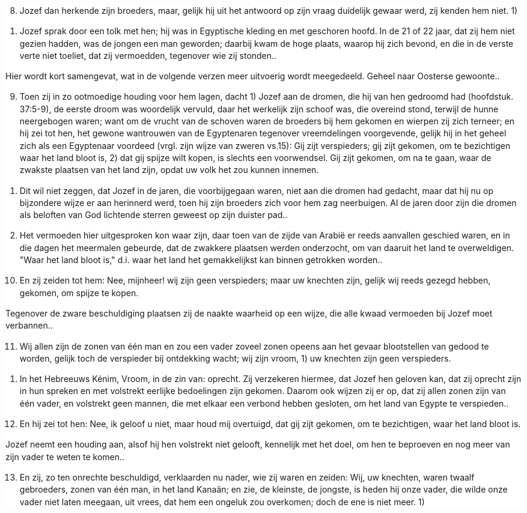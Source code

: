 8. Jozef dan herkende zijn broeders, maar, gelijk hij uit het antwoord op zijn vraag duidelijk gewaar werd, zij kenden hem niet. 1)

1) Jozef sprak door een tolk met hen; hij was in Egyptische kleding en met geschoren hoofd. In de 21 of 22 jaar, dat zij hem niet gezien hadden, was de jongen een man geworden; daarbij kwam de hoge plaats, waarop hij zich bevond, en die in de verste verte niet toeliet, dat zij vermoedden, tegenover wie zij stonden..

Hier wordt kort samengevat, wat in de volgende verzen meer uitvoerig wordt meegedeeld. Geheel naar Oosterse gewoonte..

9. Toen zij in zo ootmoedige houding voor hem lagen, dacht 1) Jozef aan de dromen, die hij van hen gedroomd had (hoofdstuk. 37:5-9), de eerste droom was woordelijk vervuld, daar het werkelijk zijn schoof was, die overeind stond, terwijl de hunne neergebogen waren; want om de vrucht van de schoven waren de broeders bij hem gekomen en wierpen zij zich terneer; en hij  zei  tot  hen,  het  gewone  wantrouwen  van  de  Egyptenaren  tegenover  vreemdelingen voorgevende, gelijk hij in het geheel zich als een Egyptenaar voordeed (vrgl. zijn wijze van zweren vs.15): Gij zijt verspieders; gij zijt gekomen, om te bezichtigen waar het land bloot is, 2) dat gij spijze wilt kopen, is slechts een voorwendsel. Gij zijt gekomen, om na te gaan, waar de zwakste plaatsen van het land zijn, opdat uw volk het zou kunnen innemen.

1) Dit wil niet zeggen, dat Jozef in de jaren, die voorbijgegaan waren, niet aan die dromen had gedacht, maar dat hij nu op bijzondere wijze er aan herinnerd werd, toen hij zijn broeders zich  voor  hem zag  neerbuigen.  Al de  jaren  door  zijn  die  dromen  als  beloften  van  God lichtende sterren geweest op zijn duister pad..

2) Het vermoeden hier uitgesproken kon waar zijn, daar toen van de zijde van Arabië er reeds aanvallen geschied waren, en in die dagen het meermalen gebeurde, dat de zwakkere plaatsen werden onderzocht, om van daaruit het land te overweldigen. "Waar het land bloot is," d.i. waar het land het gemakkelijkst kan binnen getrokken worden..

10. En zij zeiden tot hem: Nee, mijnheer! wij zijn geen verspieders; maar uw knechten zijn, gelijk wij reeds gezegd hebben, gekomen, om spijze te kopen.

Tegenover de zware beschuldiging plaatsen zij de naakte waarheid op een wijze, die alle kwaad vermoeden bij Jozef moet verbannen..

11. Wij allen zijn de zonen van één man en zou een vader zoveel zonen opeens aan het gevaar blootstellen van gedood te worden, gelijk toch de verspieder bij ontdekking wacht; wij zijn vroom, 1) uw knechten zijn geen verspieders.

1) In het Hebreeuws Kénim, Vroom, in de zin van: oprecht. Zij verzekeren hiermee, dat Jozef hen geloven kan, dat zij oprecht zijn in hun spreken en met volstrekt eerlijke bedoelingen zijn gekomen. Daarom ook wijzen zij er op, dat zij allen zonen zijn van één vader, en volstrekt geen  mannen,  die  met  elkaar  een  verbond  hebben  gesloten,  om het  land  van  Egypte  te verspieden..

12. En hij zei tot hen: Nee, ik geloof u niet, maar houd mij overtuigd, dat gij zijt gekomen, om te bezichtigen, waar het land bloot is.

Jozef neemt een houding aan, alsof hij hen volstrekt niet gelooft, kennelijk met het doel, om hen te beproeven en nog meer van zijn vader te weten te komen..

13. En zij, zo ten onrechte beschuldigd, verklaarden nu nader, wie zij waren en zeiden: Wij, uw knechten, waren twaalf gebroeders, zonen van één man, in het land Kanaän; en zie, de kleinste, de jongste, is heden hij onze vader, die wilde onze vader niet laten meegaan, uit vrees, dat hem een ongeluk zou overkomen; doch de ene is niet meer. 1)
